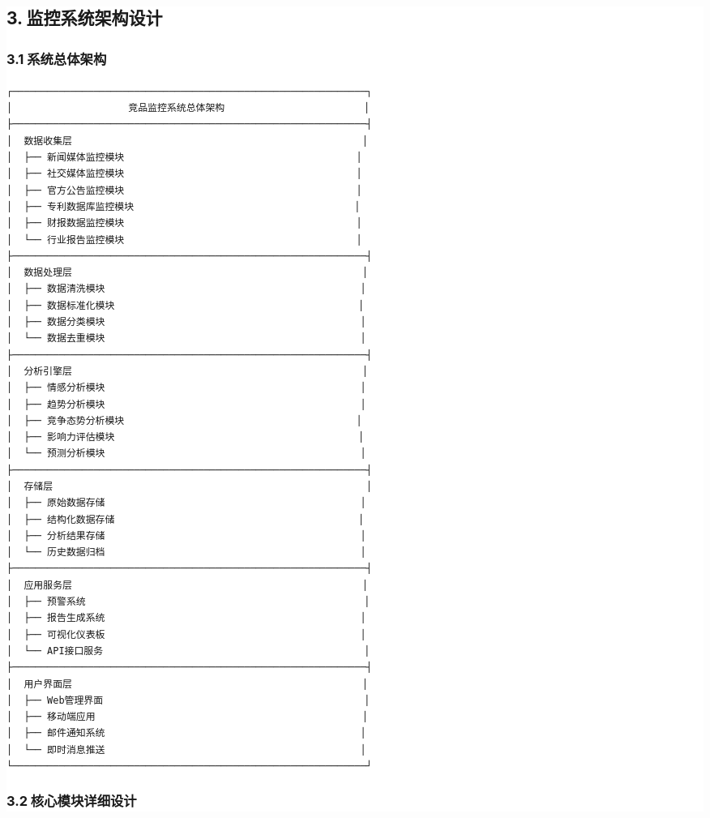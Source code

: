 ## 3. 监控系统架构设计

### 3.1 系统总体架构

```
┌─────────────────────────────────────────────────────────────┐
│                    竞品监控系统总体架构                        │
├─────────────────────────────────────────────────────────────┤
│  数据收集层                                                  │
│  ├── 新闻媒体监控模块                                        │
│  ├── 社交媒体监控模块                                        │
│  ├── 官方公告监控模块                                        │
│  ├── 专利数据库监控模块                                      │
│  ├── 财报数据监控模块                                        │
│  └── 行业报告监控模块                                        │
├─────────────────────────────────────────────────────────────┤
│  数据处理层                                                  │
│  ├── 数据清洗模块                                            │
│  ├── 数据标准化模块                                          │
│  ├── 数据分类模块                                            │
│  └── 数据去重模块                                            │
├─────────────────────────────────────────────────────────────┤
│  分析引擎层                                                  │
│  ├── 情感分析模块                                            │
│  ├── 趋势分析模块                                            │
│  ├── 竞争态势分析模块                                        │
│  ├── 影响力评估模块                                          │
│  └── 预测分析模块                                            │
├─────────────────────────────────────────────────────────────┤
│  存储层                                                      │
│  ├── 原始数据存储                                            │
│  ├── 结构化数据存储                                          │
│  ├── 分析结果存储                                            │
│  └── 历史数据归档                                            │
├─────────────────────────────────────────────────────────────┤
│  应用服务层                                                  │
│  ├── 预警系统                                                │
│  ├── 报告生成系统                                            │
│  ├── 可视化仪表板                                            │
│  └── API接口服务                                             │
├─────────────────────────────────────────────────────────────┤
│  用户界面层                                                  │
│  ├── Web管理界面                                             │
│  ├── 移动端应用                                              │
│  ├── 邮件通知系统                                            │
│  └── 即时消息推送                                            │
└─────────────────────────────────────────────────────────────┘
```

### 3.2 核心模块详细设计
